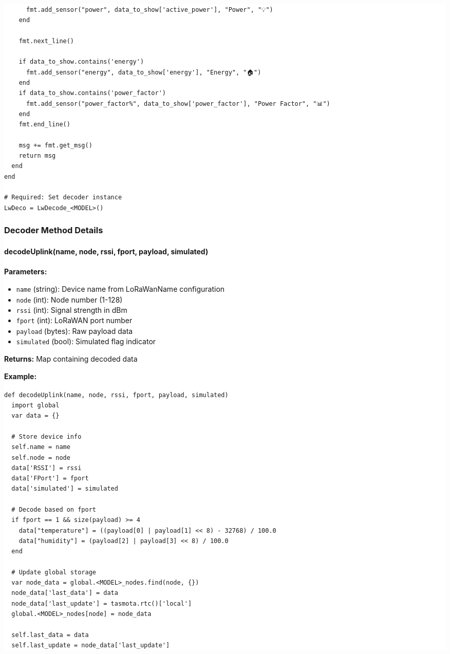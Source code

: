 ```berry
      fmt.add_sensor("power", data_to_show['active_power'], "Power", "💡")
    end

    fmt.next_line()

    if data_to_show.contains('energy')
      fmt.add_sensor("energy", data_to_show['energy'], "Energy", "🏠")
    end
    if data_to_show.contains('power_factor')
      fmt.add_sensor("power_factor%", data_to_show['power_factor'], "Power Factor", "📊")
    end
    fmt.end_line()
    
    msg += fmt.get_msg()
    return msg
  end
end

# Required: Set decoder instance
LwDeco = LwDecode_<MODEL>()
```

### Decoder Method Details

#### decodeUplink(name, node, rssi, fport, payload, simulated)

**Parameters:**
- `name` (string): Device name from LoRaWanName configuration
- `node` (int): Node number (1-128)
- `rssi` (int): Signal strength in dBm
- `fport` (int): LoRaWAN port number
- `payload` (bytes): Raw payload data
- `simulated` (bool): Simulated flag indicator

**Returns:** Map containing decoded data

**Example:**
```berry
def decodeUplink(name, node, rssi, fport, payload, simulated)
  import global
  var data = {}
  
  # Store device info
  self.name = name
  self.node = node
  data['RSSI'] = rssi
  data['FPort'] = fport
  data['simulated'] = simulated
  
  # Decode based on fport
  if fport == 1 && size(payload) >= 4
    data["temperature"] = ((payload[0] | payload[1] << 8) - 32768) / 100.0
    data["humidity"] = (payload[2] | payload[3] << 8) / 100.0
  end
  
  # Update global storage
  var node_data = global.<MODEL>_nodes.find(node, {})
  node_data['last_data'] = data
  node_data['last_update'] = tasmota.rtc()['local']
  global.<MODEL>_nodes[node] = node_data
  
  self.last_data = data
  self.last_update = node_data['last_update']
```